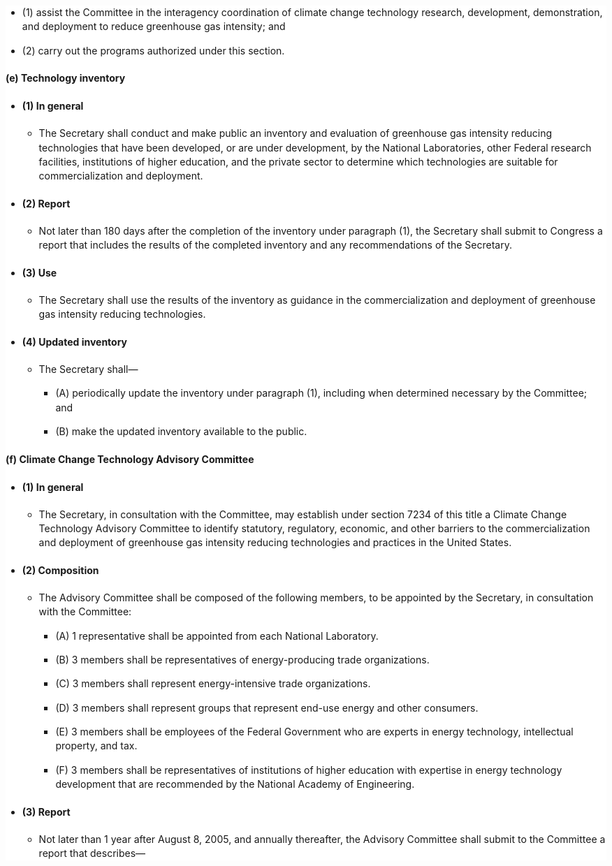   * (1) assist the Committee in the interagency coordination of climate change technology research, development, demonstration, and deployment to reduce greenhouse gas intensity; and

  * (2) carry out the programs authorized under this section.

#### (e) Technology inventory
* #### (1) In general
  * The Secretary shall conduct and make public an inventory and evaluation of greenhouse gas intensity reducing technologies that have been developed, or are under development, by the National Laboratories, other Federal research facilities, institutions of higher education, and the private sector to determine which technologies are suitable for commercialization and deployment.

* #### (2) Report
  * Not later than 180 days after the completion of the inventory under paragraph (1), the Secretary shall submit to Congress a report that includes the results of the completed inventory and any recommendations of the Secretary.

* #### (3) Use
  * The Secretary shall use the results of the inventory as guidance in the commercialization and deployment of greenhouse gas intensity reducing technologies.

* #### (4) Updated inventory
  * The Secretary shall—

    * (A) periodically update the inventory under paragraph (1), including when determined necessary by the Committee; and

    * (B) make the updated inventory available to the public.

#### (f) Climate Change Technology Advisory Committee
* #### (1) In general
  * The Secretary, in consultation with the Committee, may establish under section 7234 of this title a Climate Change Technology Advisory Committee to identify statutory, regulatory, economic, and other barriers to the commercialization and deployment of greenhouse gas intensity reducing technologies and practices in the United States.

* #### (2) Composition
  * The Advisory Committee shall be composed of the following members, to be appointed by the Secretary, in consultation with the Committee:

    * (A) 1 representative shall be appointed from each National Laboratory.

    * (B) 3 members shall be representatives of energy-producing trade organizations.

    * (C) 3 members shall represent energy-intensive trade organizations.

    * (D) 3 members shall represent groups that represent end-use energy and other consumers.

    * (E) 3 members shall be employees of the Federal Government who are experts in energy technology, intellectual property, and tax.

    * (F) 3 members shall be representatives of institutions of higher education with expertise in energy technology development that are recommended by the National Academy of Engineering.

* #### (3) Report
  * Not later than 1 year after August 8, 2005, and annually thereafter, the Advisory Committee shall submit to the Committee a report that describes—
